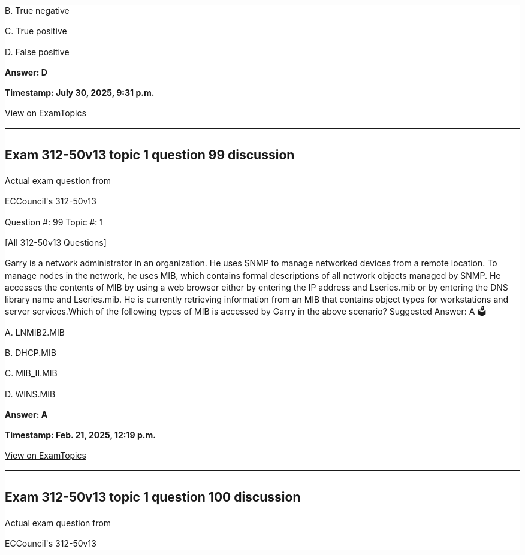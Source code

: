 B. True negative

C. True positive

D. False positive

**Answer: D**

**Timestamp: July 30, 2025, 9:31 p.m.**

[View on ExamTopics](https://www.examtopics.com/discussions/eccouncil/view/307519-exam-312-50v13-topic-1-question-98-discussion/)

----------------------------------------

## Exam 312-50v13 topic 1 question 99 discussion

Actual exam question from

ECCouncil's
312-50v13

Question #: 99
Topic #: 1

[All 312-50v13 Questions]

Garry is a network administrator in an organization. He uses SNMP to manage networked devices from a remote location. To manage nodes in the network, he uses MIB, which contains formal descriptions of all network objects managed by SNMP. He accesses the contents of MIB by using a web browser either by entering the IP address and Lseries.mib or by entering the DNS library name and Lseries.mib. He is currently retrieving information from an MIB that contains object types for workstations and server services.Which of the following types of MIB is accessed by Garry in the above scenario? 
Suggested Answer: A 🗳️ 

A. LNMIB2.MIB

B. DHCP.MIB

C. MIB_II.MIB

D. WINS.MIB

**Answer: A**

**Timestamp: Feb. 21, 2025, 12:19 p.m.**

[View on ExamTopics](https://www.examtopics.com/discussions/eccouncil/view/156933-exam-312-50v13-topic-1-question-99-discussion/)

----------------------------------------

## Exam 312-50v13 topic 1 question 100 discussion

Actual exam question from

ECCouncil's
312-50v13
